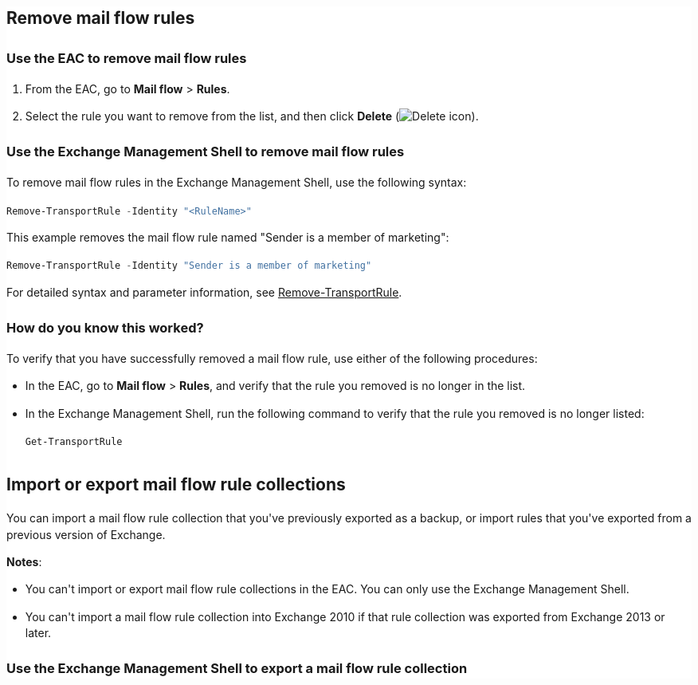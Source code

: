 ## Remove mail flow rules

### Use the EAC to remove mail flow rules

1. From the EAC, go to **Mail flow** \> **Rules**.

2. Select the rule you want to remove from the list, and then click **Delete** (![Delete icon](../../media/ITPro_EAC_DeleteIcon.png)).

### Use the Exchange Management Shell to remove mail flow rules

To remove mail flow rules in the Exchange Management Shell, use the following syntax:

```PowerShell
Remove-TransportRule -Identity "<RuleName>"
```

This example removes the mail flow rule named "Sender is a member of marketing":

```PowerShell
Remove-TransportRule -Identity "Sender is a member of marketing"
```

For detailed syntax and parameter information, see [Remove-TransportRule](https://docs.microsoft.com/powershell/module/exchange/remove-transportrule).

### How do you know this worked?

To verify that you have successfully removed a mail flow rule, use either of the following procedures:

- In the EAC, go to **Mail flow** \> **Rules**, and verify that the rule you removed is no longer in the list.

- In the Exchange Management Shell, run the following command to verify that the rule you removed is no longer listed:

  ```PowerShell
  Get-TransportRule
  ```

## Import or export mail flow rule collections

You can import a mail flow rule collection that you've previously exported as a backup, or import rules that you've exported from a previous version of Exchange.

 **Notes**:

- You can't import or export mail flow rule collections in the EAC. You can only use the Exchange Management Shell.

- You can't import a mail flow rule collection into Exchange 2010 if that rule collection was exported from Exchange 2013 or later.

### Use the Exchange Management Shell to export a mail flow rule collection
